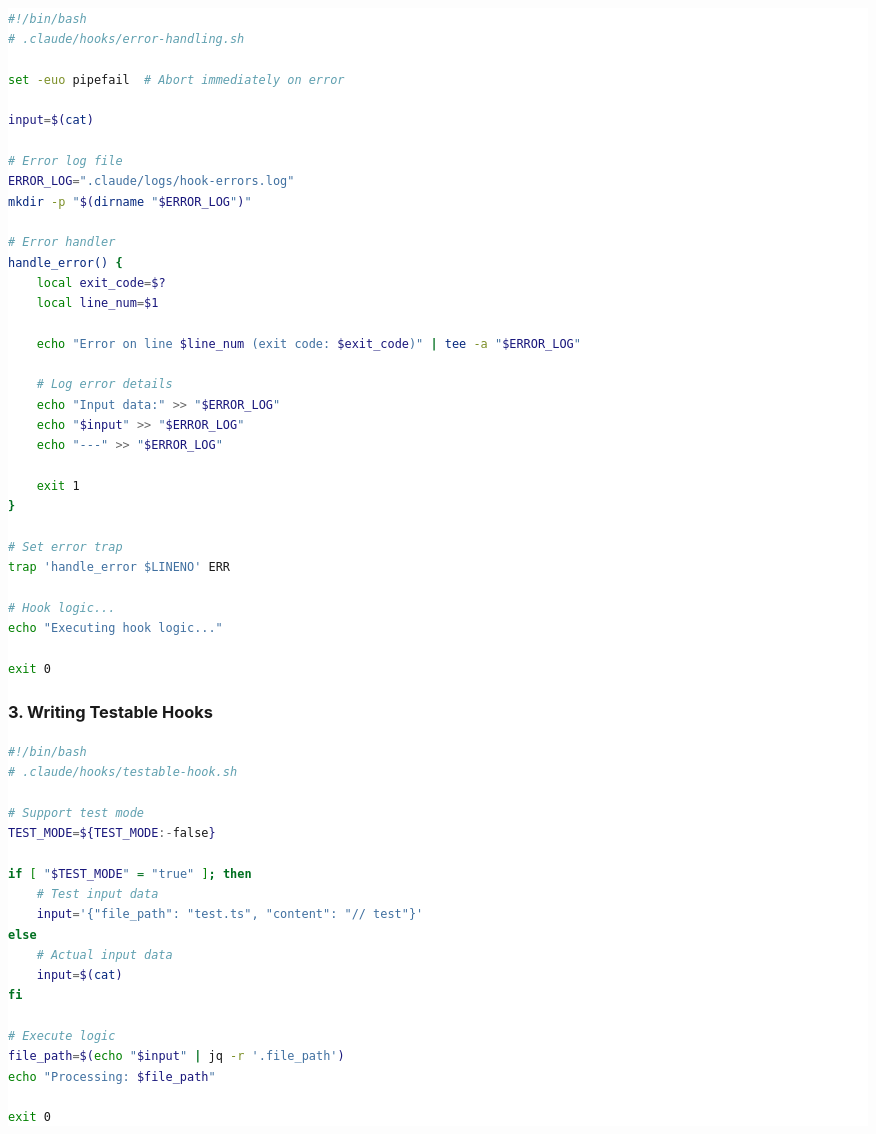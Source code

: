 ```bash
#!/bin/bash
# .claude/hooks/error-handling.sh

set -euo pipefail  # Abort immediately on error

input=$(cat)

# Error log file
ERROR_LOG=".claude/logs/hook-errors.log"
mkdir -p "$(dirname "$ERROR_LOG")"

# Error handler
handle_error() {
    local exit_code=$?
    local line_num=$1

    echo "Error on line $line_num (exit code: $exit_code)" | tee -a "$ERROR_LOG"

    # Log error details
    echo "Input data:" >> "$ERROR_LOG"
    echo "$input" >> "$ERROR_LOG"
    echo "---" >> "$ERROR_LOG"

    exit 1
}

# Set error trap
trap 'handle_error $LINENO' ERR

# Hook logic...
echo "Executing hook logic..."

exit 0
```

### 3. Writing Testable Hooks

```bash
#!/bin/bash
# .claude/hooks/testable-hook.sh

# Support test mode
TEST_MODE=${TEST_MODE:-false}

if [ "$TEST_MODE" = "true" ]; then
    # Test input data
    input='{"file_path": "test.ts", "content": "// test"}'
else
    # Actual input data
    input=$(cat)
fi

# Execute logic
file_path=$(echo "$input" | jq -r '.file_path')
echo "Processing: $file_path"

exit 0
```
